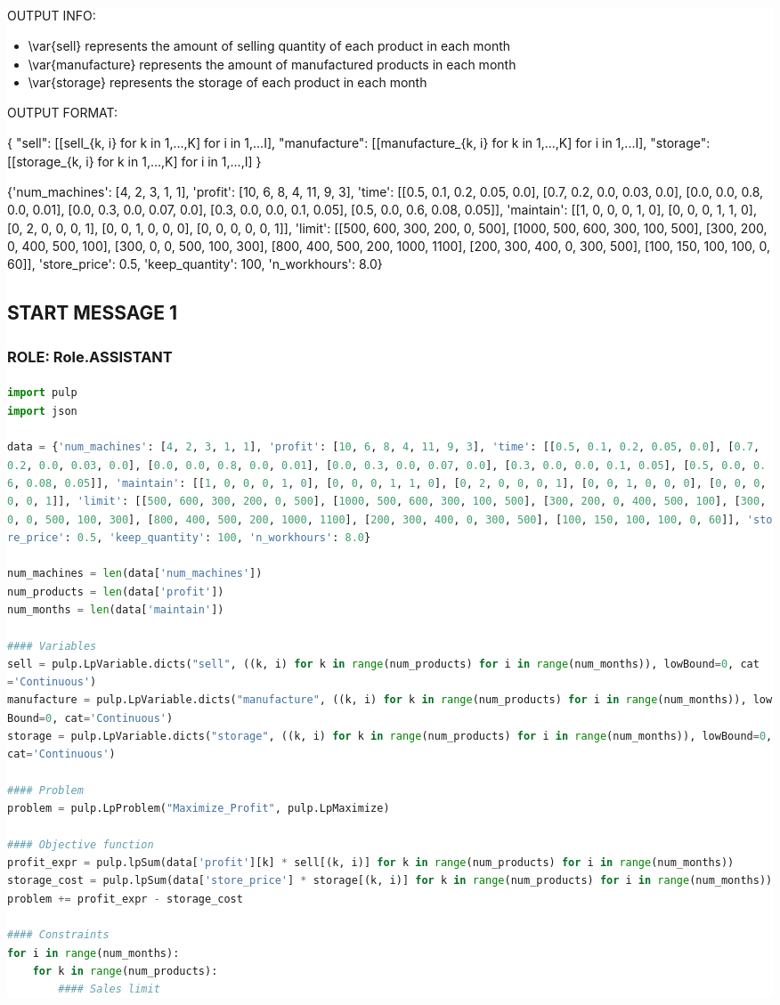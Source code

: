 OUTPUT INFO:

- \var{sell} represents the amount of selling quantity of each product in each month
- \var{manufacture} represents the amount of manufactured products in each month
- \var{storage} represents the storage of each product in each month

OUTPUT FORMAT:

{
    "sell": [[sell_{k, i} for k in 1,...,K] for i in 1,...I],
    "manufacture": [[manufacture_{k, i} for k in 1,...,K] for i in 1,...I],
    "storage": [[storage_{k, i} for k in 1,...,K] for i in 1,...,I]
}

</DESCRIPTION>
<DATA>
{'num_machines': [4, 2, 3, 1, 1], 'profit': [10, 6, 8, 4, 11, 9, 3], 'time': [[0.5, 0.1, 0.2, 0.05, 0.0], [0.7, 0.2, 0.0, 0.03, 0.0], [0.0, 0.0, 0.8, 0.0, 0.01], [0.0, 0.3, 0.0, 0.07, 0.0], [0.3, 0.0, 0.0, 0.1, 0.05], [0.5, 0.0, 0.6, 0.08, 0.05]], 'maintain': [[1, 0, 0, 0, 1, 0], [0, 0, 0, 1, 1, 0], [0, 2, 0, 0, 0, 1], [0, 0, 1, 0, 0, 0], [0, 0, 0, 0, 0, 1]], 'limit': [[500, 600, 300, 200, 0, 500], [1000, 500, 600, 300, 100, 500], [300, 200, 0, 400, 500, 100], [300, 0, 0, 500, 100, 300], [800, 400, 500, 200, 1000, 1100], [200, 300, 400, 0, 300, 500], [100, 150, 100, 100, 0, 60]], 'store_price': 0.5, 'keep_quantity': 100, 'n_workhours': 8.0}</DATA>


## START MESSAGE 1 
### ROLE: Role.ASSISTANT
```python
import pulp
import json

data = {'num_machines': [4, 2, 3, 1, 1], 'profit': [10, 6, 8, 4, 11, 9, 3], 'time': [[0.5, 0.1, 0.2, 0.05, 0.0], [0.7, 0.2, 0.0, 0.03, 0.0], [0.0, 0.0, 0.8, 0.0, 0.01], [0.0, 0.3, 0.0, 0.07, 0.0], [0.3, 0.0, 0.0, 0.1, 0.05], [0.5, 0.0, 0.6, 0.08, 0.05]], 'maintain': [[1, 0, 0, 0, 1, 0], [0, 0, 0, 1, 1, 0], [0, 2, 0, 0, 0, 1], [0, 0, 1, 0, 0, 0], [0, 0, 0, 0, 0, 1]], 'limit': [[500, 600, 300, 200, 0, 500], [1000, 500, 600, 300, 100, 500], [300, 200, 0, 400, 500, 100], [300, 0, 0, 500, 100, 300], [800, 400, 500, 200, 1000, 1100], [200, 300, 400, 0, 300, 500], [100, 150, 100, 100, 0, 60]], 'store_price': 0.5, 'keep_quantity': 100, 'n_workhours': 8.0}

num_machines = len(data['num_machines'])
num_products = len(data['profit'])
num_months = len(data['maintain'])

#### Variables
sell = pulp.LpVariable.dicts("sell", ((k, i) for k in range(num_products) for i in range(num_months)), lowBound=0, cat='Continuous')
manufacture = pulp.LpVariable.dicts("manufacture", ((k, i) for k in range(num_products) for i in range(num_months)), lowBound=0, cat='Continuous')
storage = pulp.LpVariable.dicts("storage", ((k, i) for k in range(num_products) for i in range(num_months)), lowBound=0, cat='Continuous')

#### Problem
problem = pulp.LpProblem("Maximize_Profit", pulp.LpMaximize)

#### Objective function
profit_expr = pulp.lpSum(data['profit'][k] * sell[(k, i)] for k in range(num_products) for i in range(num_months)) 
storage_cost = pulp.lpSum(data['store_price'] * storage[(k, i)] for k in range(num_products) for i in range(num_months))
problem += profit_expr - storage_cost

#### Constraints
for i in range(num_months):
    for k in range(num_products):
        #### Sales limit
```
